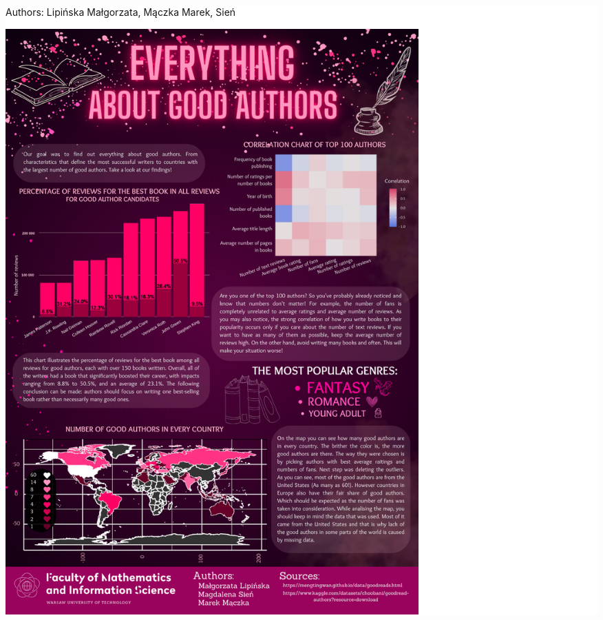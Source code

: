 Authors: Lipińska Małgorzata, Mączka Marek, Sień 

<img src='png/Lipinska_Maczka_Sien.png' align='center' width='600'/> 
